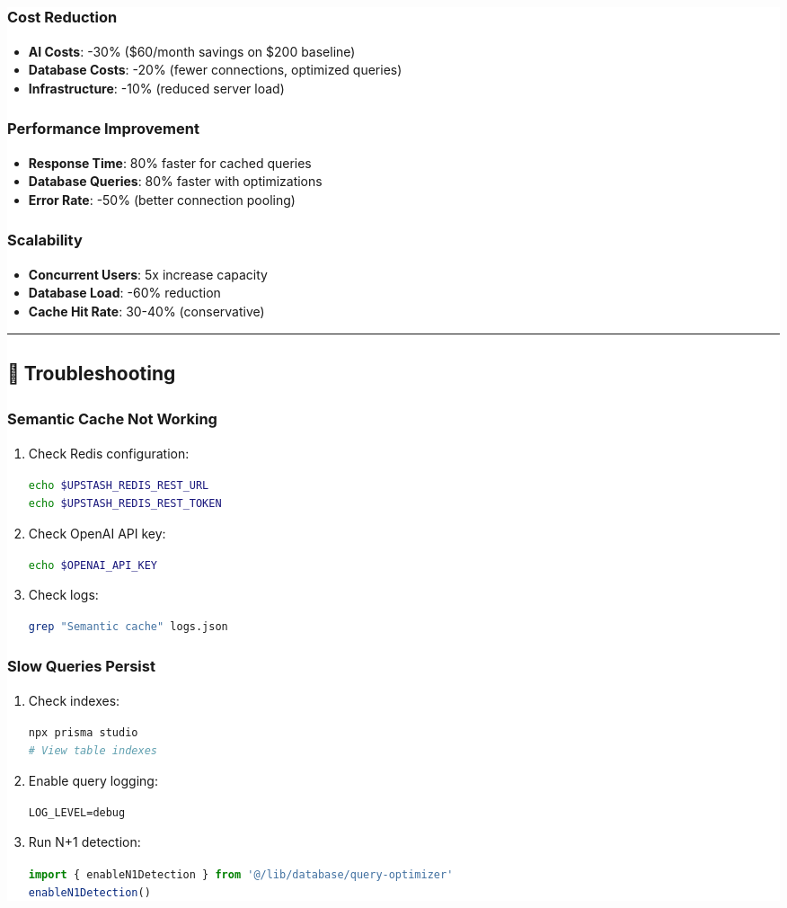 ### Cost Reduction
- **AI Costs**: -30% ($60/month savings on $200 baseline)
- **Database Costs**: -20% (fewer connections, optimized queries)
- **Infrastructure**: -10% (reduced server load)

### Performance Improvement
- **Response Time**: 80% faster for cached queries
- **Database Queries**: 80% faster with optimizations
- **Error Rate**: -50% (better connection pooling)

### Scalability
- **Concurrent Users**: 5x increase capacity
- **Database Load**: -60% reduction
- **Cache Hit Rate**: 30-40% (conservative)

---

## 🔧 Troubleshooting

### Semantic Cache Not Working

1. Check Redis configuration:
   ```bash
   echo $UPSTASH_REDIS_REST_URL
   echo $UPSTASH_REDIS_REST_TOKEN
   ```

2. Check OpenAI API key:
   ```bash
   echo $OPENAI_API_KEY
   ```

3. Check logs:
   ```bash
   grep "Semantic cache" logs.json
   ```

### Slow Queries Persist

1. Check indexes:
   ```bash
   npx prisma studio
   # View table indexes
   ```

2. Enable query logging:
   ```env
   LOG_LEVEL=debug
   ```

3. Run N+1 detection:
   ```typescript
   import { enableN1Detection } from '@/lib/database/query-optimizer'
   enableN1Detection()
   ```
